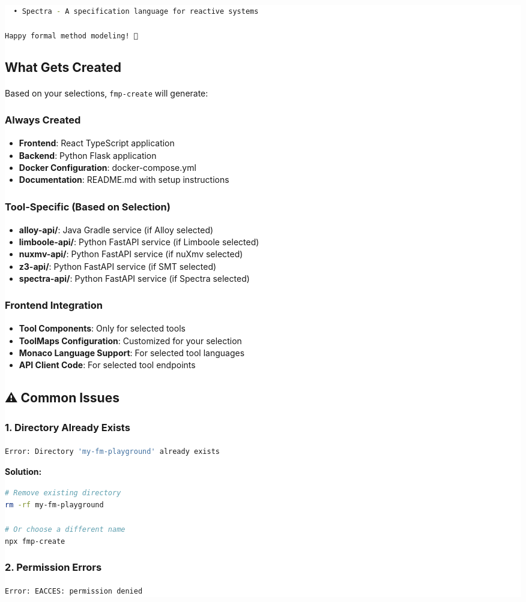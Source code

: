 ```bash
  • Spectra - A specification language for reactive systems

Happy formal method modeling! 🎉
```


## What Gets Created

Based on your selections, `fmp-create` will generate:

### Always Created
- **Frontend**: React TypeScript application
- **Backend**: Python Flask application
- **Docker Configuration**: docker-compose.yml
- **Documentation**: README.md with setup instructions

### Tool-Specific (Based on Selection)
- **alloy-api/**: Java Gradle service (if Alloy selected)
- **limboole-api/**: Python FastAPI service (if Limboole selected)
- **nuxmv-api/**: Python FastAPI service (if nuXmv selected)
- **z3-api/**: Python FastAPI service (if SMT selected)
- **spectra-api/**: Python FastAPI service (if Spectra selected)

### Frontend Integration
- **Tool Components**: Only for selected tools
- **ToolMaps Configuration**: Customized for your selection
- **Monaco Language Support**: For selected tool languages
- **API Client Code**: For selected tool endpoints

## ⚠️ Common Issues

### 1. Directory Already Exists

```bash
Error: Directory 'my-fm-playground' already exists
```

**Solution:**
```bash
# Remove existing directory
rm -rf my-fm-playground

# Or choose a different name
npx fmp-create
```

### 2. Permission Errors

```bash
Error: EACCES: permission denied
```
